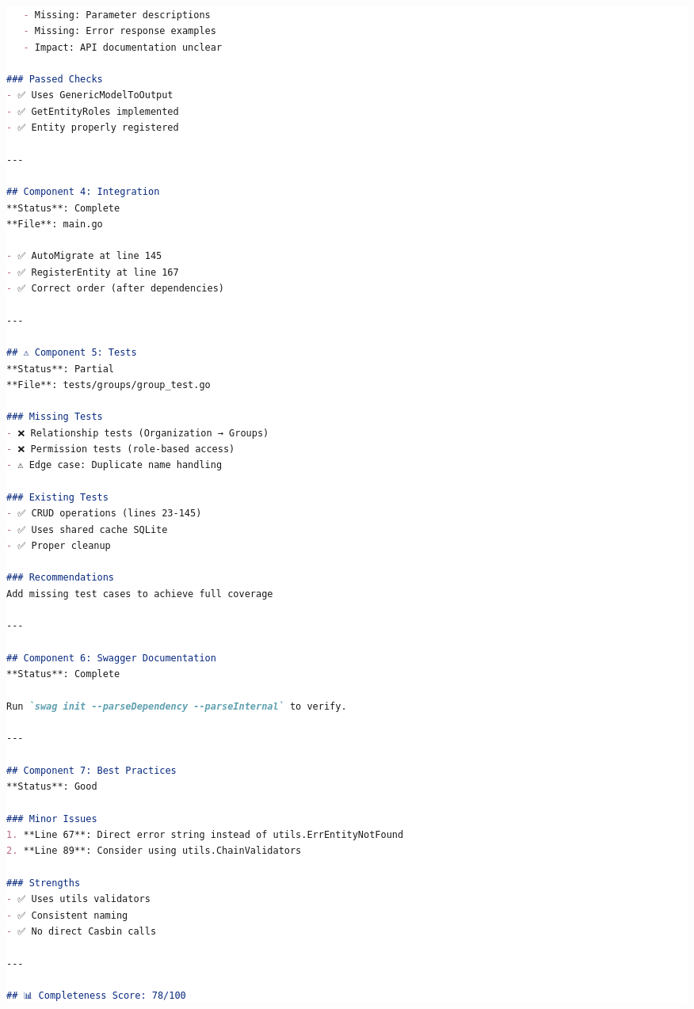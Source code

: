 ```markdown
   - Missing: Parameter descriptions
   - Missing: Error response examples
   - Impact: API documentation unclear

### Passed Checks
- ✅ Uses GenericModelToOutput
- ✅ GetEntityRoles implemented
- ✅ Entity properly registered

---

## Component 4: Integration
**Status**: Complete
**File**: main.go

- ✅ AutoMigrate at line 145
- ✅ RegisterEntity at line 167
- ✅ Correct order (after dependencies)

---

## ⚠️ Component 5: Tests
**Status**: Partial
**File**: tests/groups/group_test.go

### Missing Tests
- ❌ Relationship tests (Organization → Groups)
- ❌ Permission tests (role-based access)
- ⚠️ Edge case: Duplicate name handling

### Existing Tests
- ✅ CRUD operations (lines 23-145)
- ✅ Uses shared cache SQLite
- ✅ Proper cleanup

### Recommendations
Add missing test cases to achieve full coverage

---

## Component 6: Swagger Documentation
**Status**: Complete

Run `swag init --parseDependency --parseInternal` to verify.

---

## Component 7: Best Practices
**Status**: Good

### Minor Issues
1. **Line 67**: Direct error string instead of utils.ErrEntityNotFound
2. **Line 89**: Consider using utils.ChainValidators

### Strengths
- ✅ Uses utils validators
- ✅ Consistent naming
- ✅ No direct Casbin calls

---

## 📊 Completeness Score: 78/100

```